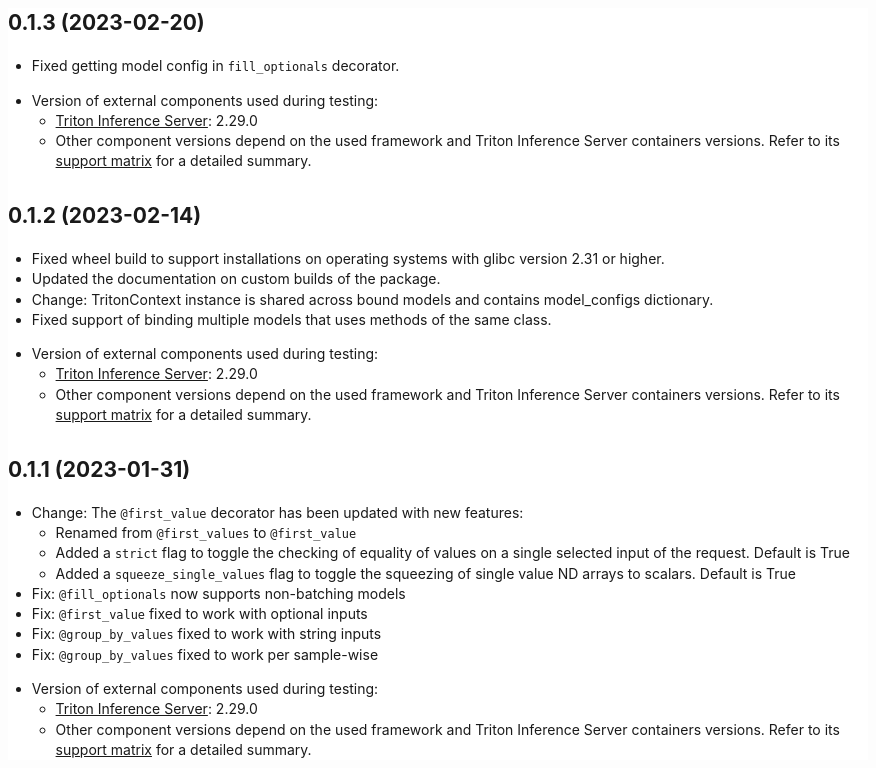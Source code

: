 ## 0.1.3 (2023-02-20)

- Fixed getting model config in `fill_optionals` decorator.

[//]: <> (put here on external component update with short summary what change or link to changelog)

- Version of external components used during testing:
  - [Triton Inference Server](https://github.com/triton-inference-server/): 2.29.0
  - Other component versions depend on the used framework and Triton Inference Server containers versions.
    Refer to its [support matrix](https://docs.nvidia.com/deeplearning/frameworks/support-matrix/index.html)
    for a detailed summary.

## 0.1.2 (2023-02-14)

- Fixed wheel build to support installations on operating systems with glibc version 2.31 or higher.
- Updated the documentation on custom builds of the package.
- Change: TritonContext instance is shared across bound models and contains model_configs dictionary.
- Fixed support of binding multiple models that uses methods of the same class.

[//]: <> (put here on external component update with short summary what change or link to changelog)

- Version of external components used during testing:
  - [Triton Inference Server](https://github.com/triton-inference-server/): 2.29.0
  - Other component versions depend on the used framework and Triton Inference Server containers versions.
    Refer to its [support matrix](https://docs.nvidia.com/deeplearning/frameworks/support-matrix/index.html)
    for a detailed summary.

## 0.1.1 (2023-01-31)

- Change: The `@first_value` decorator has been updated with new features:
  - Renamed from `@first_values` to `@first_value`
  - Added a `strict` flag to toggle the checking of equality of values on a single selected input of the request. Default is True
  - Added a `squeeze_single_values` flag to toggle the squeezing of single value ND arrays to scalars. Default is True
- Fix: `@fill_optionals` now supports non-batching models
- Fix: `@first_value` fixed to work with optional inputs
- Fix: `@group_by_values` fixed to work with string inputs
- Fix: `@group_by_values` fixed to work per sample-wise

[//]: <> (put here on external component update with short summary what change or link to changelog)

- Version of external components used during testing:
  - [Triton Inference Server](https://github.com/triton-inference-server/): 2.29.0
  - Other component versions depend on the used framework and Triton Inference Server containers versions.
    Refer to its [support matrix](https://docs.nvidia.com/deeplearning/frameworks/support-matrix/index.html)
    for a detailed summary.

